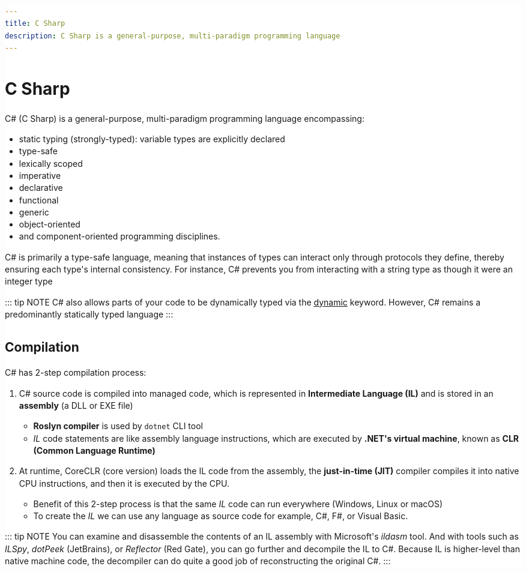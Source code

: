 ```yaml
---
title: C Sharp
description: C Sharp is a general-purpose, multi-paradigm programming language
---
```


# C Sharp

C# (C Sharp) is a general-purpose, multi-paradigm programming language encompassing:

- static typing (strongly-typed): variable types are explicitly declared
- type-safe
- lexically scoped
- imperative
- declarative
- functional
- generic
- object-oriented
- and component-oriented programming disciplines.

C# is primarily a type-safe language, meaning that instances of types can interact only through protocols they define, thereby ensuring each type's internal consistency. For instance, C# prevents you from interacting with a string type as though it were an integer type

::: tip NOTE
C# also allows parts of your code to be dynamically typed via the [dynamic](#dynamic-type) keyword. However, C# remains a predominantly statically typed language
:::

## Compilation

C# has 2-step compilation process:

1. C# source code is compiled into managed code, which is represented in **Intermediate Language (IL)** and is stored in an **assembly** (a DLL or EXE file)

   - **Roslyn compiler** is used by `dotnet` CLI tool
   - _IL_ code statements are like assembly language instructions, which are executed by **.NET's virtual machine**, known as **CLR (Common Language Runtime)**

2. At runtime, CoreCLR (core version) loads the IL code from the assembly, the **just-in-time (JIT)** compiler compiles it into native CPU instructions, and then it is executed by the CPU.

   - Benefit of this 2-step process is that the same _IL_ code can run everywhere (Windows, Linux or macOS)
   - To create the _IL_ we can use any language as source code for example, C#, F#, or Visual Basic.

::: tip NOTE
You can examine and disassemble the contents of an IL assembly with Microsoft's _ildasm_ tool. And with tools such as _ILSpy_, _dotPeek_ (JetBrains), or _Reflector_ (Red Gate), you can go further and decompile the IL to C#. Because IL is higher-level than native machine code, the decompiler can do quite a good job of reconstructing the original C#.
:::
